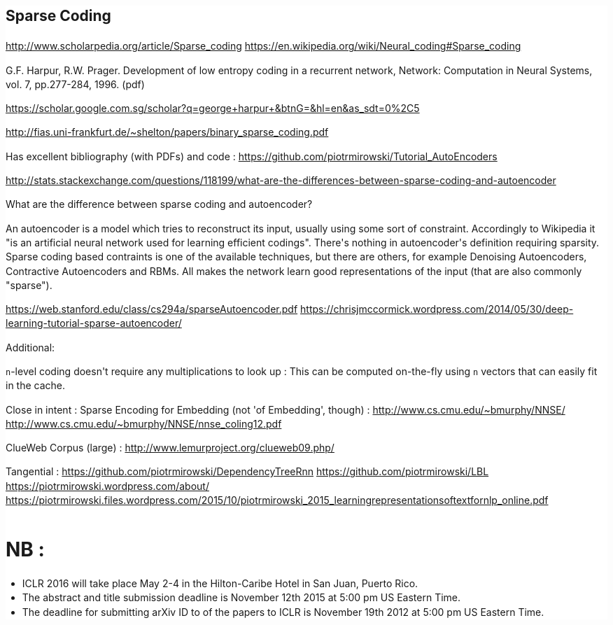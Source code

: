 
Sparse Coding
------------------------------------------------------------------

http://www.scholarpedia.org/article/Sparse_coding
https://en.wikipedia.org/wiki/Neural_coding#Sparse_coding

G.F. Harpur, R.W. Prager. Development of low entropy coding in a recurrent network, Network: Computation in Neural Systems, vol. 7, pp.277-284, 1996. (pdf)

https://scholar.google.com.sg/scholar?q=george+harpur+&btnG=&hl=en&as_sdt=0%2C5

http://fias.uni-frankfurt.de/~shelton/papers/binary_sparse_coding.pdf


Has excellent bibliography (with PDFs) and code :
  https://github.com/piotrmirowski/Tutorial_AutoEncoders



http://stats.stackexchange.com/questions/118199/what-are-the-differences-between-sparse-coding-and-autoencoder

What are the difference between sparse coding and autoencoder?

An autoencoder is a model which tries to reconstruct its input, usually using some sort of 
constraint. Accordingly to Wikipedia it "is an artificial neural network used for learning efficient 
codings". There's nothing in autoencoder's definition requiring sparsity.  Sparse coding based 
contraints is one of the available techniques, but there are others, for example 
Denoising Autoencoders, Contractive Autoencoders and RBMs.  All makes the network learn 
good representations of the input (that are also commonly "sparse").


https://web.stanford.edu/class/cs294a/sparseAutoencoder.pdf
https://chrisjmccormick.wordpress.com/2014/05/30/deep-learning-tutorial-sparse-autoencoder/


Additional:

```n```-level coding doesn't require any multiplications to look up : This can be computed on-the-fly using
```n``` vectors that can easily fit in the cache.




Close in intent : Sparse Encoding for Embedding (not 'of Embedding', though) :
  http://www.cs.cmu.edu/~bmurphy/NNSE/
  http://www.cs.cmu.edu/~bmurphy/NNSE/nnse_coling12.pdf


ClueWeb Corpus (large) :
  http://www.lemurproject.org/clueweb09.php/

Tangential :
  https://github.com/piotrmirowski/DependencyTreeRnn
  https://github.com/piotrmirowski/LBL
  https://piotrmirowski.wordpress.com/about/
  https://piotrmirowski.files.wordpress.com/2015/10/piotrmirowski_2015_learningrepresentationsoftextfornlp_online.pdf
  

NB :
=========

*   ICLR 2016 will take place May 2-4 in the Hilton-Caribe Hotel in San Juan, Puerto Rico. 
*   The abstract and title submission deadline is November 12th 2015 at 5:00 pm US Eastern Time. 
*   The deadline for submitting arXiv ID to of the papers to ICLR is November 19th 2012 at 5:00 pm US Eastern Time.


```